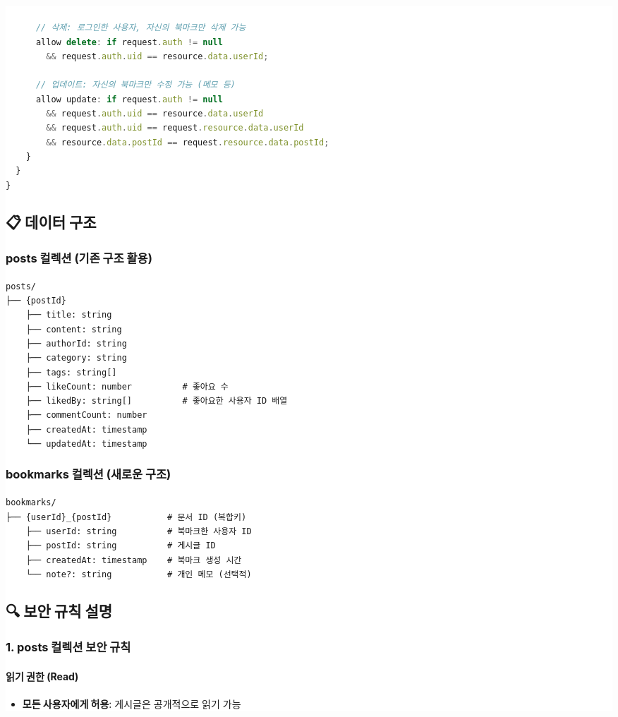 ```javascript
      
      // 삭제: 로그인한 사용자, 자신의 북마크만 삭제 가능
      allow delete: if request.auth != null 
        && request.auth.uid == resource.data.userId;
      
      // 업데이트: 자신의 북마크만 수정 가능 (메모 등)
      allow update: if request.auth != null 
        && request.auth.uid == resource.data.userId
        && request.auth.uid == request.resource.data.userId
        && resource.data.postId == request.resource.data.postId;
    }
  }
}
```

## 📋 데이터 구조

### posts 컬렉션 (기존 구조 활용)
```
posts/
├── {postId}
    ├── title: string
    ├── content: string
    ├── authorId: string
    ├── category: string
    ├── tags: string[]
    ├── likeCount: number          # 좋아요 수
    ├── likedBy: string[]          # 좋아요한 사용자 ID 배열
    ├── commentCount: number
    ├── createdAt: timestamp
    └── updatedAt: timestamp
```

### bookmarks 컬렉션 (새로운 구조)
```
bookmarks/
├── {userId}_{postId}           # 문서 ID (복합키)
    ├── userId: string          # 북마크한 사용자 ID
    ├── postId: string          # 게시글 ID
    ├── createdAt: timestamp    # 북마크 생성 시간
    └── note?: string           # 개인 메모 (선택적)
```

## 🔍 보안 규칙 설명

### 1. posts 컬렉션 보안 규칙

#### 읽기 권한 (Read)
- **모든 사용자에게 허용**: 게시글은 공개적으로 읽기 가능
